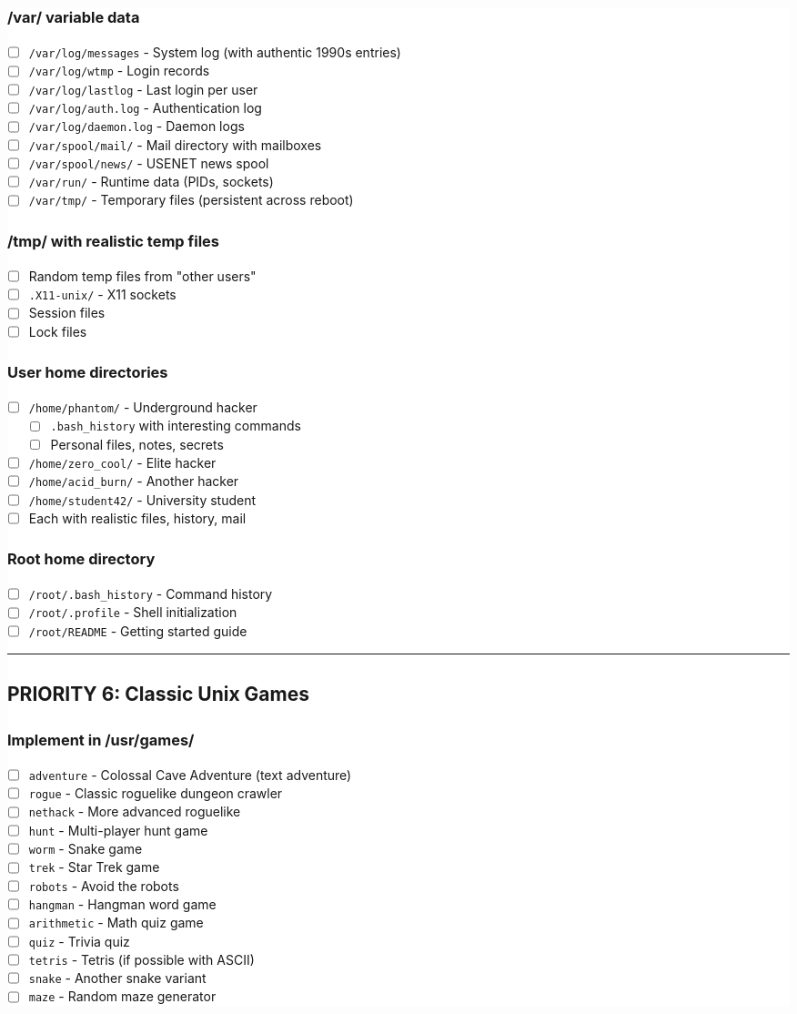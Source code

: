 ### /var/ variable data
- [ ] `/var/log/messages` - System log (with authentic 1990s entries)
- [ ] `/var/log/wtmp` - Login records
- [ ] `/var/log/lastlog` - Last login per user
- [ ] `/var/log/auth.log` - Authentication log
- [ ] `/var/log/daemon.log` - Daemon logs
- [ ] `/var/spool/mail/` - Mail directory with mailboxes
- [ ] `/var/spool/news/` - USENET news spool
- [ ] `/var/run/` - Runtime data (PIDs, sockets)
- [ ] `/var/tmp/` - Temporary files (persistent across reboot)

### /tmp/ with realistic temp files
- [ ] Random temp files from "other users"
- [ ] `.X11-unix/` - X11 sockets
- [ ] Session files
- [ ] Lock files

### User home directories
- [ ] `/home/phantom/` - Underground hacker
  - [ ] `.bash_history` with interesting commands
  - [ ] Personal files, notes, secrets
- [ ] `/home/zero_cool/` - Elite hacker
- [ ] `/home/acid_burn/` - Another hacker
- [ ] `/home/student42/` - University student
- [ ] Each with realistic files, history, mail

### Root home directory
- [ ] `/root/.bash_history` - Command history
- [ ] `/root/.profile` - Shell initialization
- [ ] `/root/README` - Getting started guide

---

## PRIORITY 6: Classic Unix Games

### Implement in /usr/games/
- [ ] `adventure` - Colossal Cave Adventure (text adventure)
- [ ] `rogue` - Classic roguelike dungeon crawler
- [ ] `nethack` - More advanced roguelike
- [ ] `hunt` - Multi-player hunt game
- [ ] `worm` - Snake game
- [ ] `trek` - Star Trek game
- [ ] `robots` - Avoid the robots
- [ ] `hangman` - Hangman word game
- [ ] `arithmetic` - Math quiz game
- [ ] `quiz` - Trivia quiz
- [ ] `tetris` - Tetris (if possible with ASCII)
- [ ] `snake` - Another snake variant
- [ ] `maze` - Random maze generator
